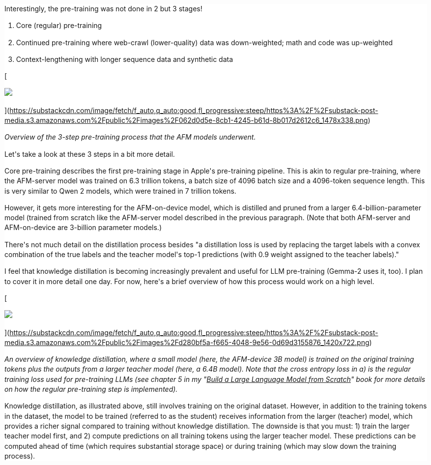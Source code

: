 Interestingly, the pre-training was not done in 2 but 3 stages!

1.  Core (regular) pre-training
    
2.  Continued pre-training where web-crawl (lower-quality) data was down-weighted; math and code was up-weighted
    
3.  Context-lengthening with longer sequence data and synthetic data
    

[

![](https://substackcdn.com/image/fetch/w_1456,c_limit,f_auto,q_auto:good,fl_progressive:steep/https%3A%2F%2Fsubstack-post-media.s3.amazonaws.com%2Fpublic%2Fimages%2F062d0d5e-8cb1-4245-b61d-8b017d2612c6_1478x338.png)

](https://substackcdn.com/image/fetch/f_auto,q_auto:good,fl_progressive:steep/https%3A%2F%2Fsubstack-post-media.s3.amazonaws.com%2Fpublic%2Fimages%2F062d0d5e-8cb1-4245-b61d-8b017d2612c6_1478x338.png)

*Overview of the 3-step pre-training process that the AFM models underwent.*

Let's take a look at these 3 steps in a bit more detail.

Core pre-training describes the first pre-training stage in Apple's pre-training pipeline. This is akin to regular pre-training, where the AFM-server model was trained on 6.3 trillion tokens, a batch size of 4096 batch size and a 4096-token sequence length. This is very similar to Qwen 2 models, which were trained in 7 trillion tokens.

However, it gets more interesting for the AFM-on-device model, which is distilled and pruned from a larger 6.4-billion-parameter model (trained from scratch like the AFM-server model described in the previous paragraph. (Note that both AFM-server and AFM-on-device are 3-billion parameter models.)

There's not much detail on the distillation process besides "a distillation loss is used by replacing the target labels with a convex combination of the true labels and the teacher model's top-1 predictions (with 0.9 weight assigned to the teacher labels)."

I feel that knowledge distillation is becoming increasingly prevalent and useful for LLM pre-training (Gemma-2 uses it, too). I plan to cover it in more detail one day. For now, here's a brief overview of how this process would work on a high level.

[

![](https://substackcdn.com/image/fetch/w_1456,c_limit,f_auto,q_auto:good,fl_progressive:steep/https%3A%2F%2Fsubstack-post-media.s3.amazonaws.com%2Fpublic%2Fimages%2Fd280bf5a-f665-4048-9e56-0d69d3155876_1420x722.png)

](https://substackcdn.com/image/fetch/f_auto,q_auto:good,fl_progressive:steep/https%3A%2F%2Fsubstack-post-media.s3.amazonaws.com%2Fpublic%2Fimages%2Fd280bf5a-f665-4048-9e56-0d69d3155876_1420x722.png)

*An overview of knowledge distillation, where a small model (here, the AFM-device 3B model) is trained on the original training tokens plus the outputs from a larger teacher model (here, a 6.4B model). Note that the cross entropy loss in a) is the regular training loss used for pre-training LLMs (see chapter 5 in my "[Build a Large Language Model from Scratch](https://www.manning.com/books/build-a-large-language-model-from-scratch)" book for more details on how the regular pre-training step is implemented).*

Knowledge distillation, as illustrated above, still involves training on the original dataset. However, in addition to the training tokens in the dataset, the model to be trained (referred to as the student) receives information from the larger (teacher) model, which provides a richer signal compared to training without knowledge distillation. The downside is that you must: 1) train the larger teacher model first, and 2) compute predictions on all training tokens using the larger teacher model. These predictions can be computed ahead of time (which requires substantial storage space) or during training (which may slow down the training process).
